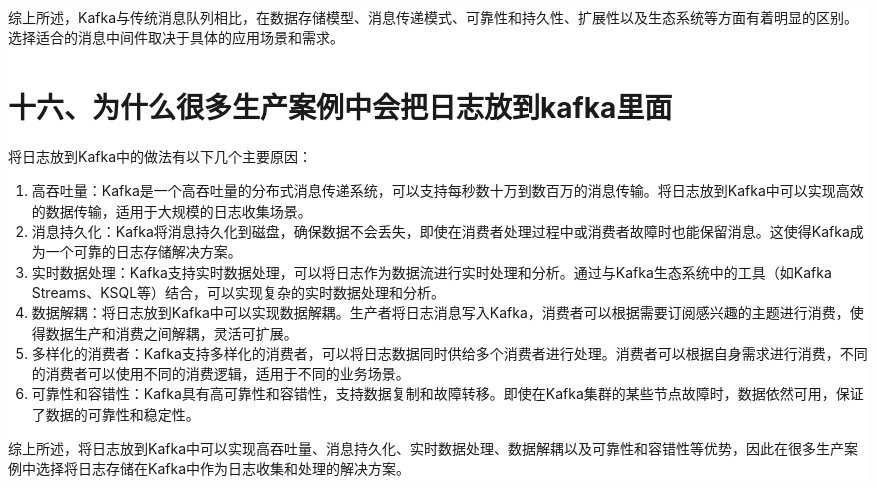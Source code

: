 综上所述，Kafka与传统消息队列相比，在数据存储模型、消息传递模式、可靠性和持久性、扩展性以及生态系统等方面有着明显的区别。选择适合的消息中间件取决于具体的应用场景和需求。

# 十六、为什么很多生产案例中会把日志放到kafka里面

将日志放到Kafka中的做法有以下几个主要原因：

1. 高吞吐量：Kafka是一个高吞吐量的分布式消息传递系统，可以支持每秒数十万到数百万的消息传输。将日志放到Kafka中可以实现高效的数据传输，适用于大规模的日志收集场景。
2. 消息持久化：Kafka将消息持久化到磁盘，确保数据不会丢失，即使在消费者处理过程中或消费者故障时也能保留消息。这使得Kafka成为一个可靠的日志存储解决方案。
3. 实时数据处理：Kafka支持实时数据处理，可以将日志作为数据流进行实时处理和分析。通过与Kafka生态系统中的工具（如Kafka Streams、KSQL等）结合，可以实现复杂的实时数据处理和分析。
4. 数据解耦：将日志放到Kafka中可以实现数据解耦。生产者将日志消息写入Kafka，消费者可以根据需要订阅感兴趣的主题进行消费，使得数据生产和消费之间解耦，灵活可扩展。
5. 多样化的消费者：Kafka支持多样化的消费者，可以将日志数据同时供给多个消费者进行处理。消费者可以根据自身需求进行消费，不同的消费者可以使用不同的消费逻辑，适用于不同的业务场景。
6. 可靠性和容错性：Kafka具有高可靠性和容错性，支持数据复制和故障转移。即使在Kafka集群的某些节点故障时，数据依然可用，保证了数据的可靠性和稳定性。

综上所述，将日志放到Kafka中可以实现高吞吐量、消息持久化、实时数据处理、数据解耦以及可靠性和容错性等优势，因此在很多生产案例中选择将日志存储在Kafka中作为日志收集和处理的解决方案。